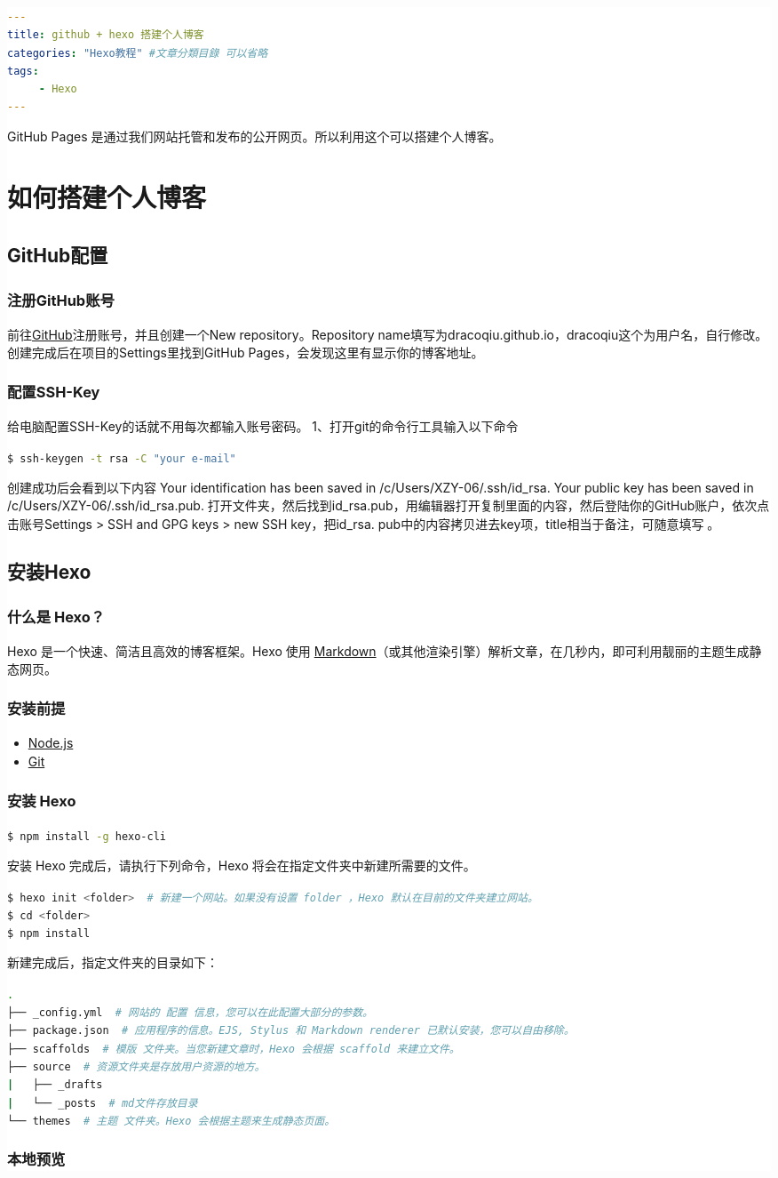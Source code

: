 ```yaml
---
title: github + hexo 搭建个人博客
categories: "Hexo教程" #文章分類目錄 可以省略
tags:
     - Hexo
---
```

GitHub Pages 是通过我们网站托管和发布的公开网页。所以利用这个可以搭建个人博客。

# 如何搭建个人博客
## GitHub配置
### 注册GitHub账号
前往[GitHub](https://github.com/)注册账号，并且创建一个New repository。Repository name填写为dracoqiu.github.io，dracoqiu这个为用户名，自行修改。创建完成后在项目的Settings里找到GitHub Pages，会发现这里有显示你的博客地址。
### 配置SSH-Key
给电脑配置SSH-Key的话就不用每次都输入账号密码。
1、打开git的命令行工具输入以下命令
```bash
$ ssh-keygen -t rsa -C "your e-mail"
```
创建成功后会看到以下内容
Your identification has been saved in /c/Users/XZY-06/.ssh/id_rsa.
Your public key has been saved in /c/Users/XZY-06/.ssh/id_rsa.pub.
打开文件夹，然后找到id_rsa.pub，用编辑器打开复制里面的内容，然后登陆你的GitHub账户，依次点击账号Settings > SSH and GPG keys > new SSH key，把id_rsa.
pub中的内容拷贝进去key项，title相当于备注，可随意填写 。

## 安装Hexo
### 什么是 Hexo？
Hexo 是一个快速、简洁且高效的博客框架。Hexo 使用 [Markdown](https://daringfireball.net/projects/markdown/)（或其他渲染引擎）解析文章，在几秒内，即可利用靓丽的主题生成静态网页。
### 安装前提
+ [Node.js](https://nodejs.org/en/)
+ [Git](https://git-scm.com/)

### 安装 Hexo
```bash
$ npm install -g hexo-cli
```
安装 Hexo 完成后，请执行下列命令，Hexo 将会在指定文件夹中新建所需要的文件。
```bash
$ hexo init <folder>  # 新建一个网站。如果没有设置 folder ，Hexo 默认在目前的文件夹建立网站。
$ cd <folder>
$ npm install
```
新建完成后，指定文件夹的目录如下：
```bash
.
├── _config.yml  # 网站的 配置 信息，您可以在此配置大部分的参数。
├── package.json  # 应用程序的信息。EJS, Stylus 和 Markdown renderer 已默认安装，您可以自由移除。
├── scaffolds  # 模版 文件夹。当您新建文章时，Hexo 会根据 scaffold 来建立文件。
├── source  # 资源文件夹是存放用户资源的地方。
|   ├── _drafts
|   └── _posts  # md文件存放目录
└── themes  # 主题 文件夹。Hexo 会根据主题来生成静态页面。
```
### 本地预览